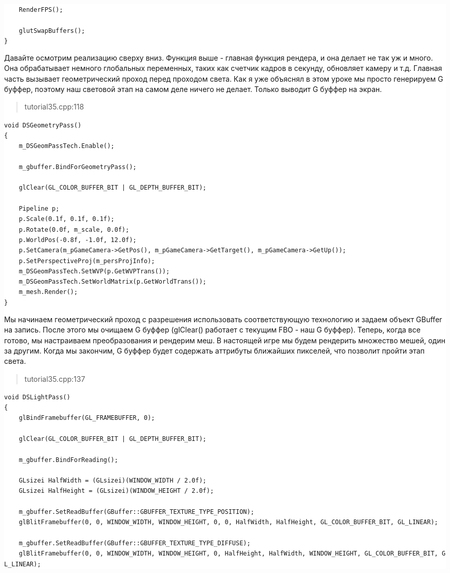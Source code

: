         RenderFPS();

        glutSwapBuffers();
    }

Давайте осмотрим реализацию сверху вниз. Функция выше - главная функция рендера, и она делает не так уж и много. Она обрабатывает немного глобальных переменных, таких как счетчик кадров в секунду, обновляет камеру и т.д. Главная часть вызывает геометрический проход перед проходом света. Как я уже объяснял в этом уроке мы просто генерируем G буффер, поэтому наш световой этап на самом деле ничего не делает. Только выводит G буффер на экран.

> tutorial35.cpp:118

    void DSGeometryPass()
    {
        m_DSGeomPassTech.Enable();

        m_gbuffer.BindForGeometryPass();

        glClear(GL_COLOR_BUFFER_BIT | GL_DEPTH_BUFFER_BIT);

        Pipeline p;
        p.Scale(0.1f, 0.1f, 0.1f);
        p.Rotate(0.0f, m_scale, 0.0f);
        p.WorldPos(-0.8f, -1.0f, 12.0f);
        p.SetCamera(m_pGameCamera->GetPos(), m_pGameCamera->GetTarget(), m_pGameCamera->GetUp());
        p.SetPerspectiveProj(m_persProjInfo);
        m_DSGeomPassTech.SetWVP(p.GetWVPTrans());
        m_DSGeomPassTech.SetWorldMatrix(p.GetWorldTrans());
        m_mesh.Render();
    }

Мы начинаем геометрический проход с разрешения использовать соответствующую технологию и задаем объект GBuffer на запись. После этого мы очищаем G буффер (glClear() работает с текущим FBO - наш G буффер). Теперь, когда все готово, мы настраиваем преобразования и рендерим меш. В настоящей игре мы будем рендерить множество мешей, один за другим. Когда мы закончим, G буффер будет содержать аттрибуты ближайших пикселей, что позволит пройти этап света.

> tutorial35.cpp:137

    void DSLightPass()
    {
        glBindFramebuffer(GL_FRAMEBUFFER, 0);

        glClear(GL_COLOR_BUFFER_BIT | GL_DEPTH_BUFFER_BIT);

        m_gbuffer.BindForReading();

        GLsizei HalfWidth = (GLsizei)(WINDOW_WIDTH / 2.0f);
        GLsizei HalfHeight = (GLsizei)(WINDOW_HEIGHT / 2.0f);

        m_gbuffer.SetReadBuffer(GBuffer::GBUFFER_TEXTURE_TYPE_POSITION);
        glBlitFramebuffer(0, 0, WINDOW_WIDTH, WINDOW_HEIGHT, 0, 0, HalfWidth, HalfHeight, GL_COLOR_BUFFER_BIT, GL_LINEAR);

        m_gbuffer.SetReadBuffer(GBuffer::GBUFFER_TEXTURE_TYPE_DIFFUSE);
        glBlitFramebuffer(0, 0, WINDOW_WIDTH, WINDOW_HEIGHT, 0, HalfHeight, HalfWidth, WINDOW_HEIGHT, GL_COLOR_BUFFER_BIT, GL_LINEAR);
